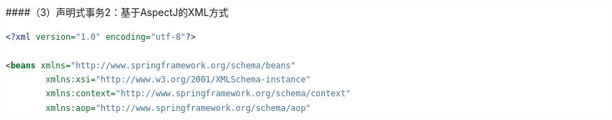 ```xml
```

####（3）声明式事务2：基于AspectJ的XML方式

```xml
<?xml version="1.0" encoding="utf-8"?>

<beans xmlns="http://www.springframework.org/schema/beans"
		xmlns:xsi="http://www.w3.org/2001/XMLSchema-instance"
		xmlns:context="http://www.springframework.org/schema/context"
		xmlns:aop="http://www.springframework.org/schema/aop"

